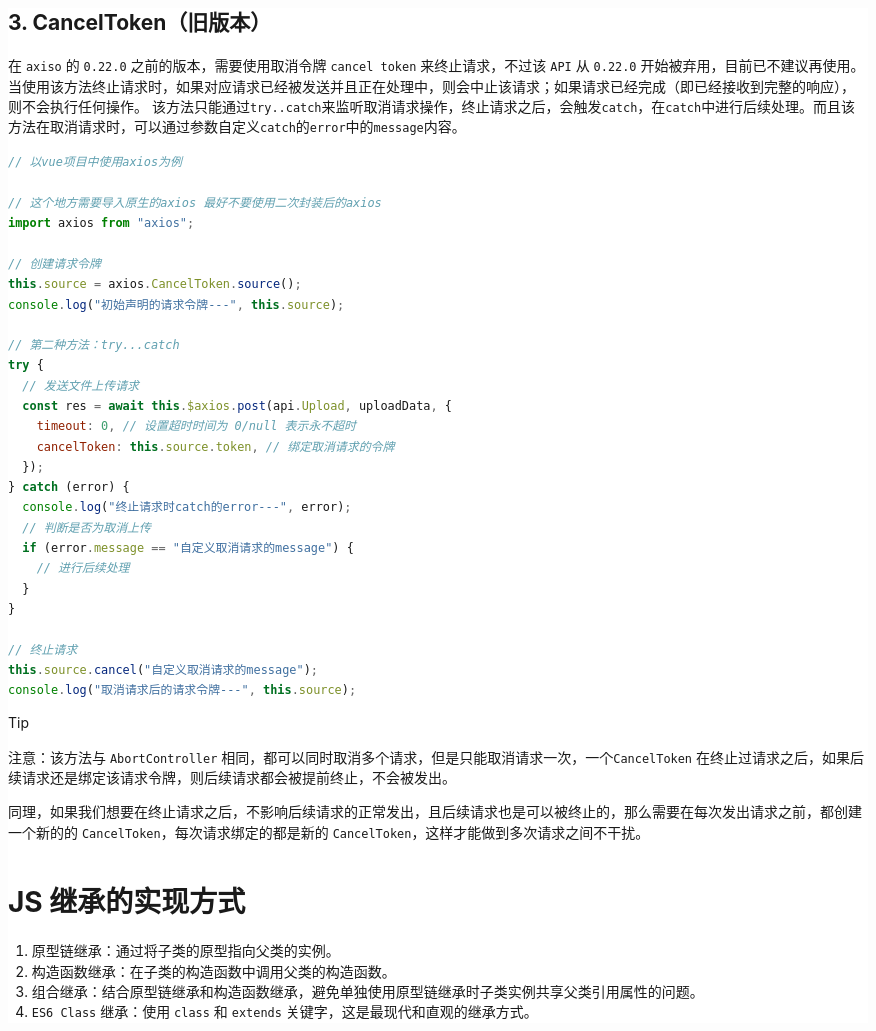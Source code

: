 ## 3. CancelToken（旧版本）

在 `axiso` 的 `0.22.0` 之前的版本，需要使用取消令牌 `cancel token` 来终止请求，不过该 `API` 从 `0.22.0` 开始被弃用，目前已不建议再使用。当使用该方法终止请求时，如果对应请求已经被发送并且正在处理中，则会中止该请求；如果请求已经完成（即已经接收到完整的响应），则不会执行任何操作。
该方法只能通过`try..catch`来监听取消请求操作，终止请求之后，会触发`catch`，在`catch`中进行后续处理。而且该方法在取消请求时，可以通过参数自定义`catch`的`error`中的`message`内容。

```js
// 以vue项目中使用axios为例

// 这个地方需要导入原生的axios 最好不要使用二次封装后的axios
import axios from "axios";

// 创建请求令牌
this.source = axios.CancelToken.source();
console.log("初始声明的请求令牌---", this.source);

// 第二种方法：try...catch
try {
  // 发送文件上传请求
  const res = await this.$axios.post(api.Upload, uploadData, {
    timeout: 0, // 设置超时时间为 0/null 表示永不超时
    cancelToken: this.source.token, // 绑定取消请求的令牌
  });
} catch (error) {
  console.log("终止请求时catch的error---", error);
  // 判断是否为取消上传
  if (error.message == "自定义取消请求的message") {
    // 进行后续处理
  }
}

// 终止请求
this.source.cancel("自定义取消请求的message");
console.log("取消请求后的请求令牌---", this.source);
```

> [!TIP]
>
> 注意：该方法与 `AbortController` 相同，都可以同时取消多个请求，但是只能取消请求一次，一个`CancelToken` 在终止过请求之后，如果后续请求还是绑定该请求令牌，则后续请求都会被提前终止，不会被发出。
>
> 同理，如果我们想要在终止请求之后，不影响后续请求的正常发出，且后续请求也是可以被终止的，那么需要在每次发出请求之前，都创建一个新的的 `CancelToken`，每次请求绑定的都是新的 `CancelToken`，这样才能做到多次请求之间不干扰。

# JS 继承的实现方式

1. 原型链继承：通过将子类的原型指向父类的实例。
2. 构造函数继承：在子类的构造函数中调用父类的构造函数。
3. 组合继承：结合原型链继承和构造函数继承，避免单独使用原型链继承时子类实例共享父类引用属性的问题。
4. `ES6 Class` 继承：使用 `class` 和 `extends` 关键字，这是最现代和直观的继承方式。


  [Symbol("key")]: "value",
